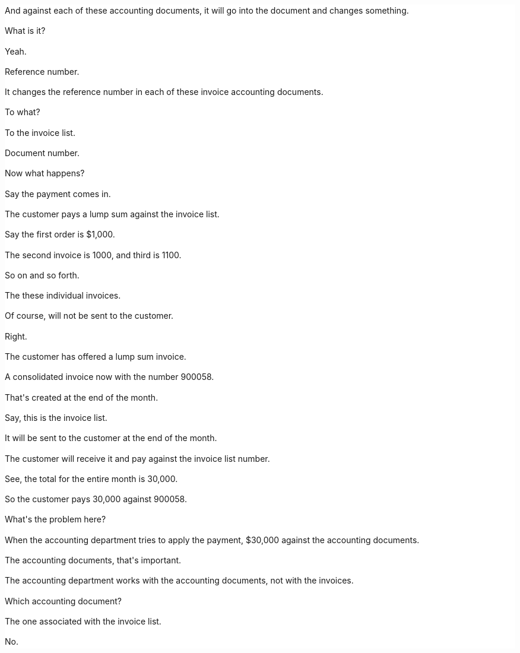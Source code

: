 And against each of these accounting documents, it will go into the document and changes something.

What is it?

Yeah.

Reference number.

It changes the reference number in each of these invoice accounting documents.

To what?

To the invoice list.

Document number.

Now what happens?

Say the payment comes in.

The customer pays a lump sum against the invoice list.

Say the first order is $1,000.

The second invoice is 1000, and third is 1100.

So on and so forth.

The these individual invoices.

Of course, will not be sent to the customer.

Right.

The customer has offered a lump sum invoice.

A consolidated invoice now with the number 900058.

That's created at the end of the month.

Say, this is the invoice list.

It will be sent to the customer at the end of the month.

The customer will receive it and pay against the invoice list number.

See, the total for the entire month is 30,000.

So the customer pays 30,000 against 900058.

What's the problem here?

When the accounting department tries to apply the payment, $30,000 against the accounting documents.

The accounting documents, that's important.

The accounting department works with the accounting documents, not with the invoices.

Which accounting document?

The one associated with the invoice list.

No.
